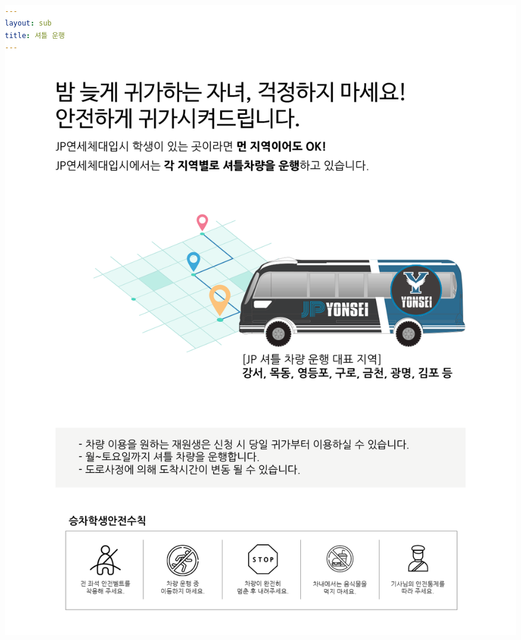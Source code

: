 ```yaml
---
layout: sub
title: 셔틀 운행
---
```


<img src="/assets/img/introduction/shuttle01.png" width="100%" style="width:100%;text-align:center;"/>
<img src="/assets/img/introduction/shuttle02.png" width="100%" style="width:100%;text-align:center;"/>
